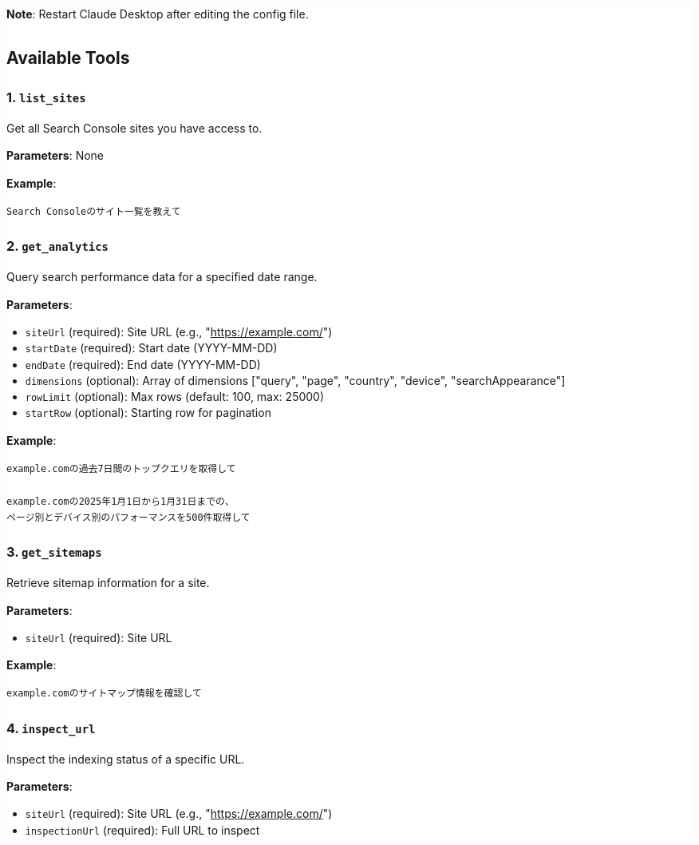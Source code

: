 **Note**: Restart Claude Desktop after editing the config file.

## Available Tools

### 1. `list_sites`

Get all Search Console sites you have access to.

**Parameters**: None

**Example**:
```
Search Consoleのサイト一覧を教えて
```

### 2. `get_analytics`

Query search performance data for a specified date range.

**Parameters**:
- `siteUrl` (required): Site URL (e.g., "https://example.com/")
- `startDate` (required): Start date (YYYY-MM-DD)
- `endDate` (required): End date (YYYY-MM-DD)
- `dimensions` (optional): Array of dimensions ["query", "page", "country", "device", "searchAppearance"]
- `rowLimit` (optional): Max rows (default: 100, max: 25000)
- `startRow` (optional): Starting row for pagination

**Example**:
```
example.comの過去7日間のトップクエリを取得して

example.comの2025年1月1日から1月31日までの、
ページ別とデバイス別のパフォーマンスを500件取得して
```

### 3. `get_sitemaps`

Retrieve sitemap information for a site.

**Parameters**:
- `siteUrl` (required): Site URL

**Example**:
```
example.comのサイトマップ情報を確認して
```

### 4. `inspect_url`

Inspect the indexing status of a specific URL.

**Parameters**:
- `siteUrl` (required): Site URL (e.g., "https://example.com/")
- `inspectionUrl` (required): Full URL to inspect
